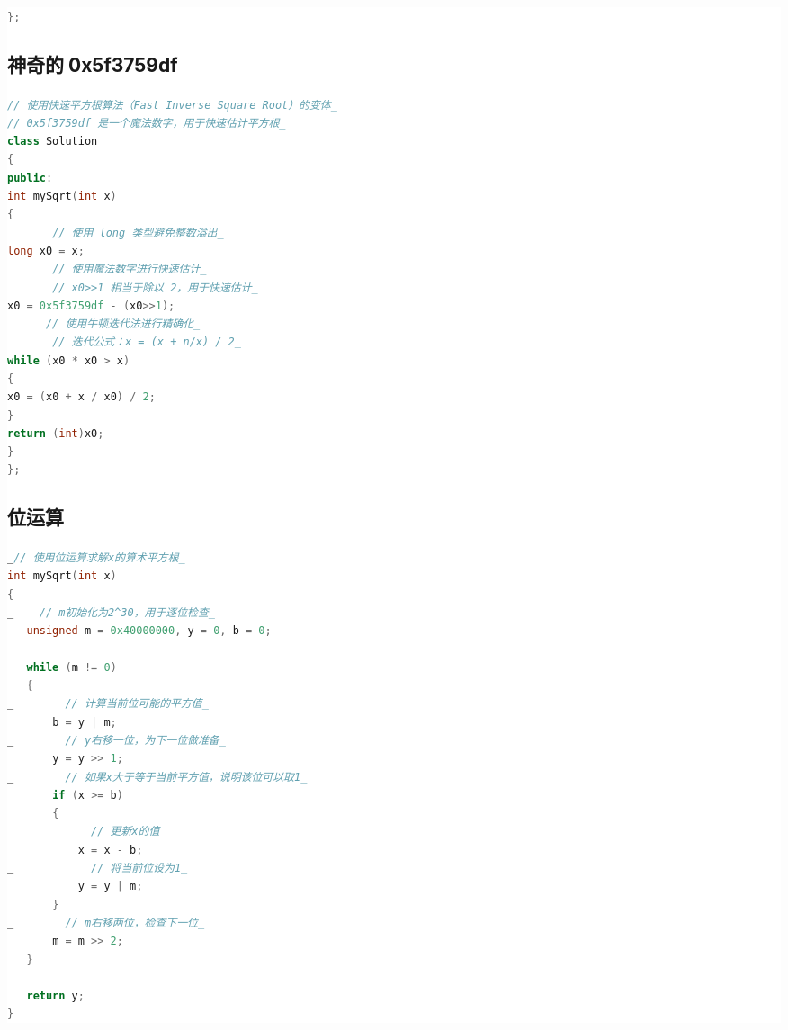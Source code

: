```cpp
};
```
 ## 神奇的 0x5f3759df
 
 ```cpp
// 使用快速平方根算法（Fast Inverse Square Root）的变体_
// 0x5f3759df 是一个魔法数字，用于快速估计平方根_
class Solution
{
public:
int mySqrt(int x)
{
        // 使用 long 类型避免整数溢出_
long x0 = x;
        // 使用魔法数字进行快速估计_
        // x0>>1 相当于除以 2，用于快速估计_
x0 = 0x5f3759df - (x0>>1);
       // 使用牛顿迭代法进行精确化_
        // 迭代公式：x = (x + n/x) / 2_
while (x0 * x0 > x)
{
x0 = (x0 + x / x0) / 2;
}
return (int)x0;
}
};

```
 ## 位运算
 ```cpp
_// 使用位运算求解x的算术平方根_
int mySqrt(int x)
{
_    // m初始化为2^30，用于逐位检查_
    unsigned m = 0x40000000, y = 0, b = 0;

    while (m != 0)
    {
_        // 计算当前位可能的平方值_
        b = y | m;
_        // y右移一位，为下一位做准备_
        y = y >> 1;
_        // 如果x大于等于当前平方值，说明该位可以取1_
        if (x >= b)
        {
_            // 更新x的值_
            x = x - b;
_            // 将当前位设为1_
            y = y | m;
        }
_        // m右移两位，检查下一位_
        m = m >> 2;
    }

    return y;
}
```
